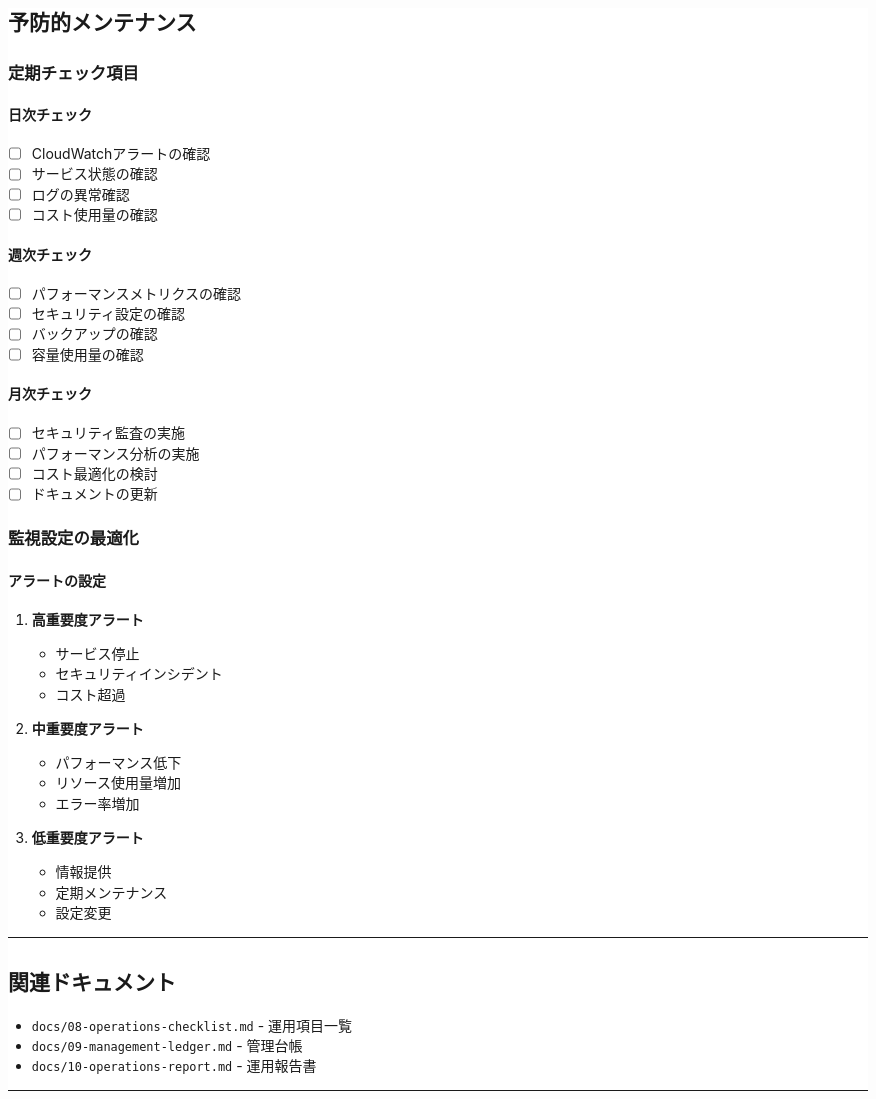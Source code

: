 ##  **予防的メンテナンス**

### **定期チェック項目**

#### **日次チェック**
- [ ] CloudWatchアラートの確認
- [ ] サービス状態の確認
- [ ] ログの異常確認
- [ ] コスト使用量の確認

#### **週次チェック**
- [ ] パフォーマンスメトリクスの確認
- [ ] セキュリティ設定の確認
- [ ] バックアップの確認
- [ ] 容量使用量の確認

#### **月次チェック**
- [ ] セキュリティ監査の実施
- [ ] パフォーマンス分析の実施
- [ ] コスト最適化の検討
- [ ] ドキュメントの更新

### **監視設定の最適化**

#### **アラートの設定**
1. **高重要度アラート**
   - サービス停止
   - セキュリティインシデント
   - コスト超過

2. **中重要度アラート**
   - パフォーマンス低下
   - リソース使用量増加
   - エラー率増加

3. **低重要度アラート**
   - 情報提供
   - 定期メンテナンス
   - 設定変更

---

##  **関連ドキュメント**

- `docs/08-operations-checklist.md` - 運用項目一覧
- `docs/09-management-ledger.md` - 管理台帳
- `docs/10-operations-report.md` - 運用報告書

---

